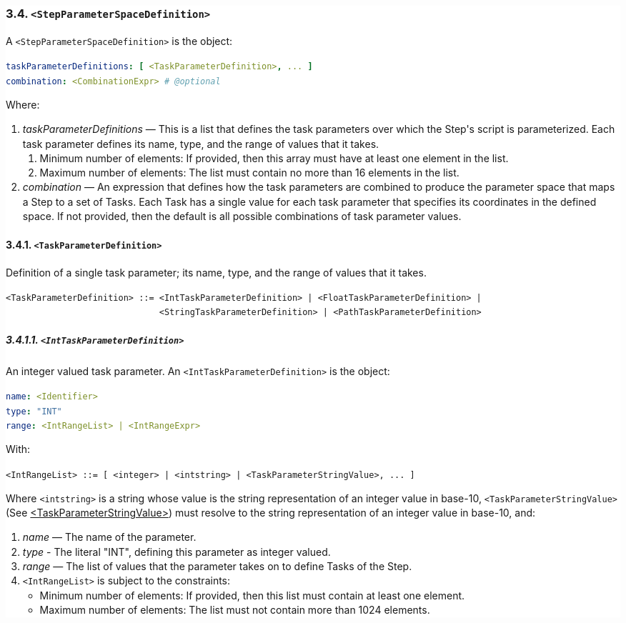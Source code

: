 ### 3.4. `<StepParameterSpaceDefinition>`

A `<StepParameterSpaceDefinition>` is the object:

```yaml
taskParameterDefinitions: [ <TaskParameterDefinition>, ... ]
combination: <CombinationExpr> # @optional
```

Where:

1. *taskParameterDefinitions* — This is a list that defines the task parameters over which the Step's script is
   parameterized. Each task parameter defines its name, type, and the range of values that it takes.
    1. Minimum number of elements: If provided, then this array must have at least one element in the list.
    2. Maximum number of elements: The list must contain no more than 16 elements in the list.
2. *combination* — An expression that defines how the task parameters are combined to produce the parameter space that
   maps a Step to a set of Tasks. Each Task has a single value for each task parameter that specifies its coordinates in
   the defined space. If not provided, then the default is all possible combinations of task parameter values.

#### 3.4.1. `<TaskParameterDefinition>`

Definition of a single task parameter; its name, type, and the range of values that it takes.

```bnf
<TaskParameterDefinition> ::= <IntTaskParameterDefinition> | <FloatTaskParameterDefinition> |
                              <StringTaskParameterDefinition> | <PathTaskParameterDefinition>
```

##### 3.4.1.1. `<IntTaskParameterDefinition>`

An integer valued task parameter. An `<IntTaskParameterDefinition>` is the object:

```yaml
name: <Identifier>
type: "INT"
range: <IntRangeList> | <IntRangeExpr>
```

With:

```bnf
<IntRangeList> ::= [ <integer> | <intstring> | <TaskParameterStringValue>, ... ]
```

Where `<intstring>` is a string whose value is the string representation of an integer value in base-10,
`<TaskParameterStringValue>` (See [&lt;TaskParameterStringValue&gt;](#342-taskparameterstringvalue)) must resolve to the
string representation of an integer value in base-10, and:

1. *name* — The name of the parameter.
2. *type* - The literal "INT", defining this parameter as integer valued.
3. *range* — The list of values that the parameter takes on to define Tasks of the Step.
4. `<IntRangeList>` is subject to the constraints:
   * Minimum number of elements: If provided, then this list must contain at least one element.
   * Maximum number of elements: The list must not contain more than 1024 elements.
